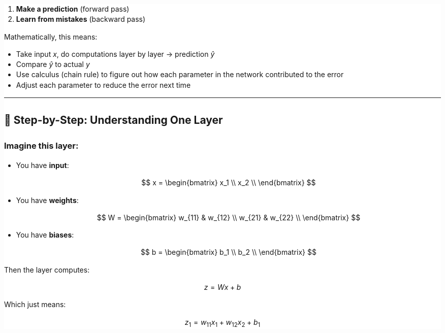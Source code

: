1. **Make a prediction** (forward pass)
2. **Learn from mistakes** (backward pass)

Mathematically, this means:

* Take input $x$, do computations layer by layer → prediction $\hat{y}$
* Compare $\hat{y}$ to actual $y$
* Use calculus (chain rule) to figure out how each parameter in the network contributed to the error
* Adjust each parameter to reduce the error next time

---

## 🧱 Step-by-Step: Understanding One Layer

### Imagine this layer:

* You have **input**:

  $$
  x = 
  \begin{bmatrix}
  x_1 \\
  x_2 \\
  \end{bmatrix}
  $$

* You have **weights**:

  $$
  W = 
  \begin{bmatrix}
  w_{11} & w_{12} \\
  w_{21} & w_{22} \\
  \end{bmatrix}
  $$

* You have **biases**:

  $$
  b = 
  \begin{bmatrix}
  b_1 \\
  b_2 \\
  \end{bmatrix}
  $$

Then the layer computes:

$$
z = Wx + b
$$

Which just means:

$$
z_1 = w_{11}x_1 + w_{12}x_2 + b_1  
$$
